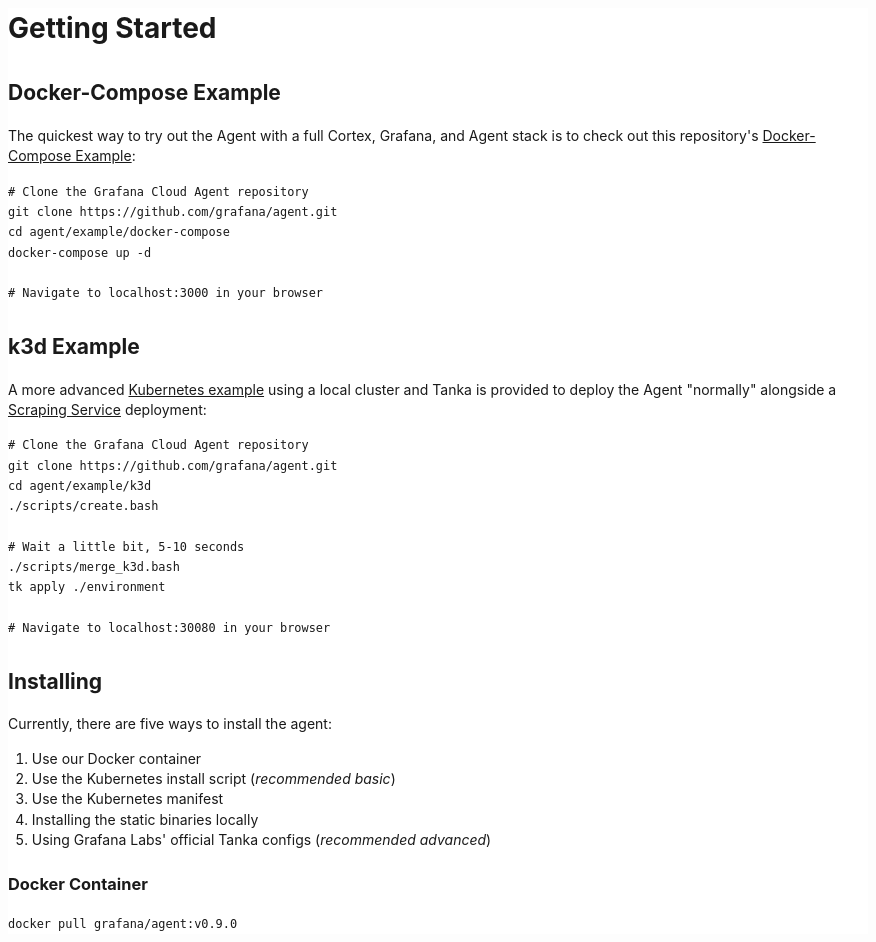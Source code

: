 # Getting Started

## Docker-Compose Example

The quickest way to try out the Agent with a full Cortex, Grafana, and Agent
stack is to check out this repository's [Docker-Compose Example](../example/docker-compose/README.md):

```
# Clone the Grafana Cloud Agent repository
git clone https://github.com/grafana/agent.git
cd agent/example/docker-compose
docker-compose up -d

# Navigate to localhost:3000 in your browser
```

## k3d Example

A more advanced [Kubernetes example](../example/k3d/README.md) using a local
cluster and Tanka is provided to deploy the Agent "normally" alongside a
[Scraping Service](./scraping-service.md) deployment:

```
# Clone the Grafana Cloud Agent repository
git clone https://github.com/grafana/agent.git
cd agent/example/k3d
./scripts/create.bash

# Wait a little bit, 5-10 seconds
./scripts/merge_k3d.bash
tk apply ./environment

# Navigate to localhost:30080 in your browser
```

## Installing

Currently, there are five ways to install the agent:

1. Use our Docker container
2. Use the Kubernetes install script (_recommended basic_)
3. Use the Kubernetes manifest
4. Installing the static binaries locally
5. Using Grafana Labs' official Tanka configs (_recommended advanced_)

### Docker Container

```
docker pull grafana/agent:v0.9.0
```
